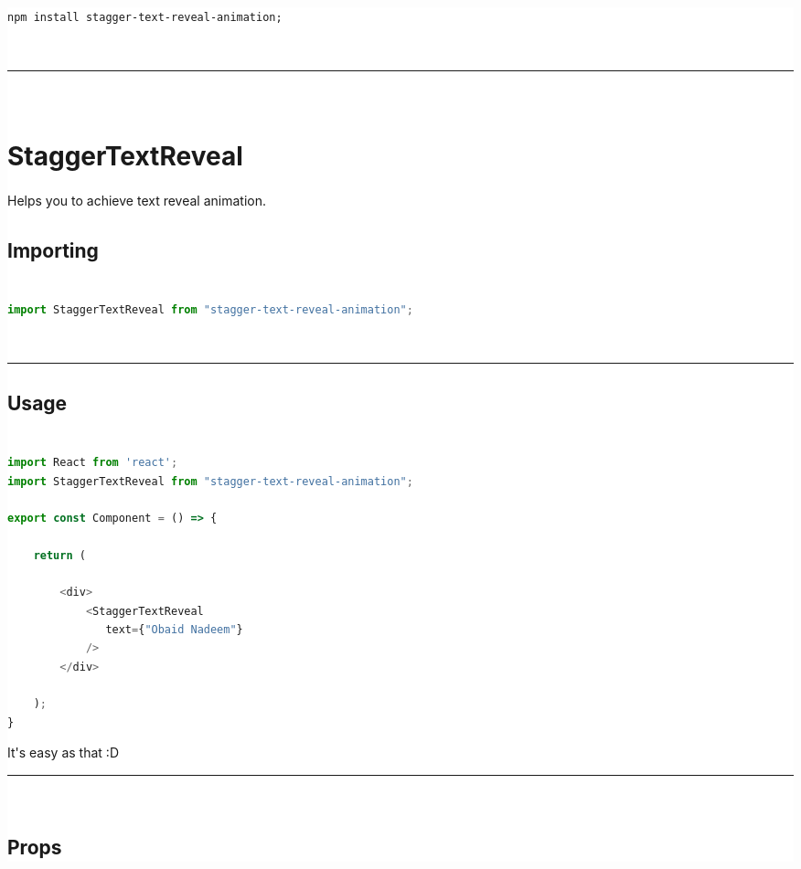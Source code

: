 `npm install stagger-text-reveal-animation;`

&nbsp;

---

&nbsp;

# **StaggerTextReveal**

Helps you to achieve text reveal animation.

## **Importing**

```javascript

import StaggerTextReveal from "stagger-text-reveal-animation";

```

&nbsp;

---

## **Usage**

```javascript

import React from 'react';
import StaggerTextReveal from "stagger-text-reveal-animation";

export const Component = () => {

    return (
           
        <div>
            <StaggerTextReveal
               text={"Obaid Nadeem"}
            />
        </div>
                    
    );
}

```

It's easy as that :D

---

&nbsp;

## **Props**
